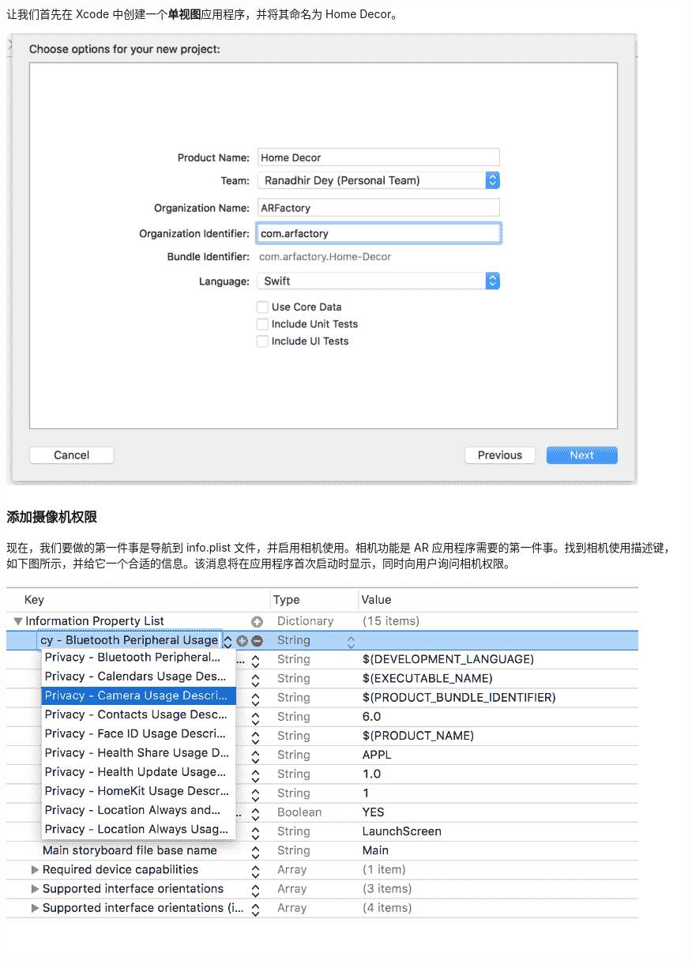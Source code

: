 让我们首先在 Xcode 中创建一个**单视图**应用程序，并将其命名为 Home Decor。

![vcKpo7OKMJJrjoVC4NUEaj3CK0ZTDVn1B9kc](img/1d786934220fd4a5c990e94c84121aa8.png)

### **添加摄像机权限**

现在，我们要做的第一件事是导航到 info.plist 文件，并启用相机使用。相机功能是 AR 应用程序需要的第一件事。找到相机使用描述键，如下图所示，并给它一个合适的信息。该消息将在应用程序首次启动时显示，同时向用户询问相机权限。

![nXNhGVVjq4c-CAFVSXuDotT1p4OI44-GWugJ](img/c0b834ec1ce0d5f0c2ccd78b5d02b70d.png)
